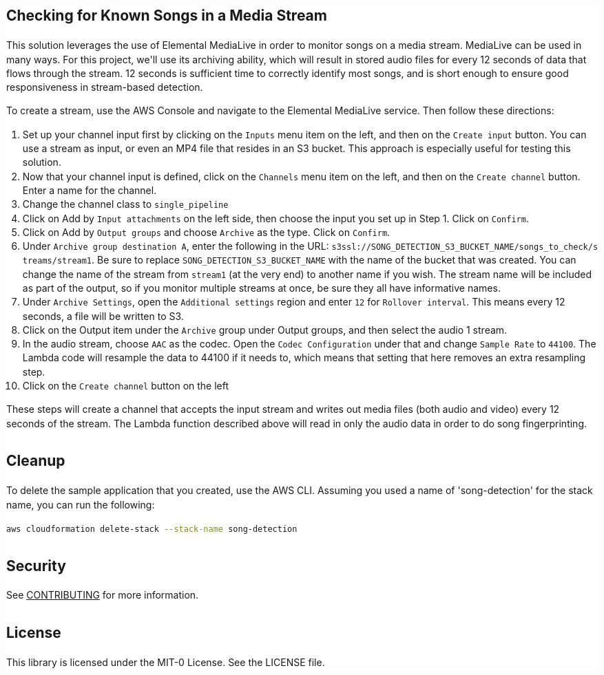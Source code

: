 ## Checking for Known Songs in a Media Stream
This solution leverages the use of Elemental MediaLive in order to monitor songs on a media stream.  MediaLive can be used in many ways.  For this project, we'll use its archiving ability, which will result in stored audio files for every 12 seconds of data that flows through the stream.  12 seconds is sufficient time to correctly identify most songs, and is short enough to ensure good responsiveness in stream-based detection.

To create a stream, use the AWS Console and navigate to the Elemental MediaLive service.  Then follow these directions:

1. Set up your channel input first by clicking on the `Inputs` menu item on the left, and then on the `Create input` button.  You can use a stream as input, or even an MP4 file that resides in an S3 bucket.  This approach is especially useful for testing this solution.
2. Now that your channel input is defined, click on the `Channels` menu item on the left, and then on the `Create channel` button.  Enter a name for the channel.
3. Change the channel class to `single_pipeline`
4. Click on Add by `Input attachments` on the left side, then choose the input you set up in Step 1.  Click on `Confirm`.
5. Click on Add by `Output groups` and choose `Archive` as the type.  Click on `Confirm`.
6. Under `Archive group destination A`, enter the following in the URL: `s3ssl://SONG_DETECTION_S3_BUCKET_NAME/songs_to_check/streams/stream1`.  Be sure to replace `SONG_DETECTION_S3_BUCKET_NAME` with the name of the bucket that was created.  You can change the name of the stream from `stream1` (at the very end) to another name if you wish.  The stream name will be included as part of the output, so if you monitor multiple streams at once, be sure they all have informative names.
7. Under `Archive Settings`, open the `Additional settings` region and enter `12` for `Rollover interval`.  This means every 12 seconds, a file will be written to S3.
8. Click on the Output item under the `Archive` group under Output groups, and then select the audio 1 stream.
9. In the audio stream, choose `AAC` as the codec. Open the `Codec Configuration` under that and change `Sample Rate` to `44100`.  The Lambda code will resample the data to 44100 if it needs to, which means that setting that here removes an extra resampling step.
10. Click on the `Create channel` button on the left

These steps will create a channel that accepts the input stream and writes out media files (both audio and video) every 12 seconds of the stream.  The Lambda function described above will read in only the audio data in order to do song fingerprinting.

## Cleanup

To delete the sample application that you created, use the AWS CLI. Assuming you used a name of 'song-detection' for the stack name, you can run the following:

```bash
aws cloudformation delete-stack --stack-name song-detection
```

## Security

See [CONTRIBUTING](CONTRIBUTING.md#security-issue-notifications) for more information.

## License

This library is licensed under the MIT-0 License. See the LICENSE file.
